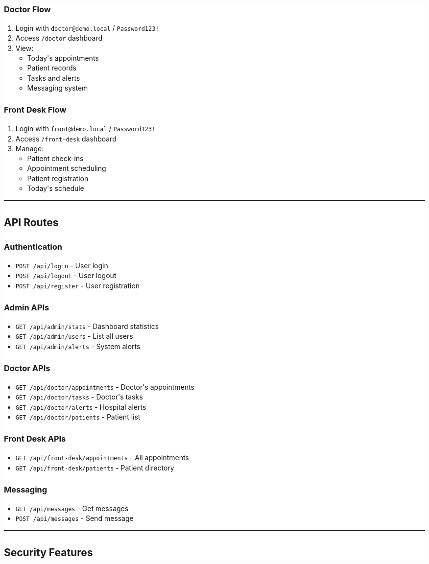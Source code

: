 ### Doctor Flow
1. Login with `doctor@demo.local` / `Password123!`
2. Access `/doctor` dashboard
3. View:
   - Today's appointments
   - Patient records
   - Tasks and alerts
   - Messaging system

### Front Desk Flow
1. Login with `front@demo.local` / `Password123!`
2. Access `/front-desk` dashboard
3. Manage:
   - Patient check-ins
   - Appointment scheduling
   - Patient registration
   - Today's schedule

---

## API Routes

### Authentication
- `POST /api/login` - User login
- `POST /api/logout` - User logout
- `POST /api/register` - User registration

### Admin APIs
- `GET /api/admin/stats` - Dashboard statistics
- `GET /api/admin/users` - List all users
- `GET /api/admin/alerts` - System alerts

### Doctor APIs
- `GET /api/doctor/appointments` - Doctor's appointments
- `GET /api/doctor/tasks` - Doctor's tasks
- `GET /api/doctor/alerts` - Hospital alerts
- `GET /api/doctor/patients` - Patient list

### Front Desk APIs
- `GET /api/front-desk/appointments` - All appointments
- `GET /api/front-desk/patients` - Patient directory

### Messaging
- `GET /api/messages` - Get messages
- `POST /api/messages` - Send message

---

## Security Features
